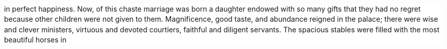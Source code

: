 in
perfect
happiness.
Now,
of
this
chaste
marriage
was
born
a
daughter
endowed
with
so
many
gifts
that
they
had
no
regret
because
other
children
were
not
given
to
them.
Magnificence,
good
taste,
and
abundance
reigned
in
the
palace;
there
were
wise
and
clever
ministers,
virtuous
and
devoted
courtiers,
faithful
and
diligent
servants.
The
spacious
stables
were
filled
with
the
most
beautiful
horses
in